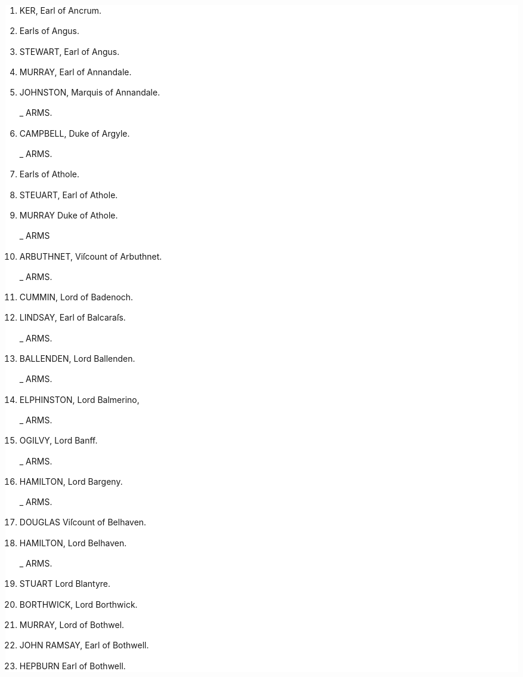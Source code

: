 1. KER, Earl of Ancrum.

1. Earls of Angus.

1. STEWART, Earl of Angus.

1. MURRAY, Earl of Annandale.

1. JOHNSTON, Marquis of Annandale.

    _ ARMS.

1. CAMPBELL, Duke of Argyle.

    _ ARMS.

1. Earls of Athole.

1. STEUART, Earl of Athole.

1. MURRAY Duke of Athole.

    _ ARMS

1. ARBUTHNET, Viſcount of Arbuthnet.

    _ ARMS.

1. CUMMIN, Lord of Badenoch.

1. LINDSAY, Earl of Balcaraſs.

    _ ARMS.

1. BALLENDEN, Lord Ballenden.

    _ ARMS.

1. ELPHINSTON, Lord Balmerino,

    _ ARMS.

1. OGILVY, Lord Banff.

    _ ARMS.

1. HAMILTON, Lord Bargeny.

    _ ARMS.

1. DOUGLAS Viſcount of Belhaven.

1. HAMILTON, Lord Belhaven.

    _ ARMS.

1. STUART Lord Blantyre.

1. BORTHWICK, Lord Borthwick.

1. MURRAY, Lord of Bothwel.

1. JOHN RAMSAY, Earl of Bothwell.

1. HEPBURN Earl of Bothwell.
